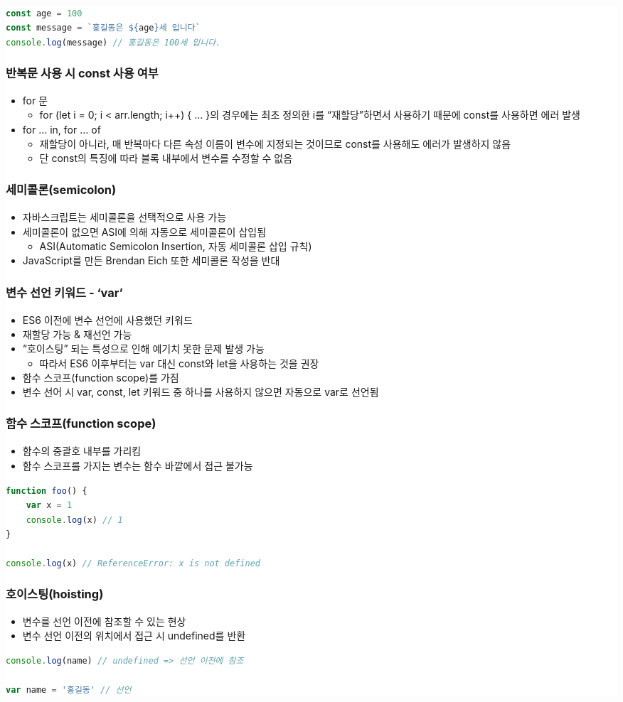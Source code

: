 ```jsx
const age = 100
const message = `홍길동은 ${age}세 입니다`
console.log(message) // 홍길동은 100세 입니다.
```

### 반복문 사용 시 const 사용 여부

- for 문
    - for (let i = 0; i < arr.length; i++) { … }의 경우에는 최초 정의한 i를 “재할당”하면서 사용하기 때문에 const를 사용하면 에러 발생
- for … in, for … of
    - 재할당이 아니라, 매 반복마다 다른 속성 이름이 변수에 지정되는 것이므로 const를 사용해도 에러가 발생하지 않음
    - 단 const의 특징에 따라 블록 내부에서 변수를 수정할 수 없음

### 세미콜론(semicolon)

- 자바스크립트는 세미콜론을 선택적으로 사용 가능
- 세미콜론이 없으면 ASI에 의해 자동으로 세미콜론이 삽입됨
    - ASI(Automatic Semicolon Insertion, 자동 세미콜론 삽입 규칙)
- JavaScript를 만든 Brendan Eich 또한 세미콜론 작성을 반대

### 변수 선언 키워드 - ‘var’

- ES6 이전에 변수 선언에 사용했던 키워드
- 재할당 가능 & 재선언 가능
- “호이스팅” 되는 특성으로 인해 예기치 못한 문제 발생 가능
    - 따라서 ES6 이후부터는 var 대신 const와 let을 사용하는 것을 권장
- 함수 스코프(function scope)를 가짐
- 변수 선어 시 var, const, let 키워드 중 하나를 사용하지 않으면 자동으로 var로 선언됨

### 함수 스코프(function scope)

- 함수의 중괄호 내부를 가리킴
- 함수 스코프를 가지는 변수는 함수 바깥에서 접근 불가능

```jsx
function foo() {
	var x = 1
	console.log(x) // 1
}

console.log(x) // ReferenceError: x is not defined
```

### 호이스팅(hoisting)

- 변수를 선언 이전에 참조할 수 있는 현상
- 변수 선언 이전의 위치에서 접근 시 undefined를 반환

```jsx
console.log(name) // undefined => 선언 이전에 참조

var name = '홍길동' // 선언
```
